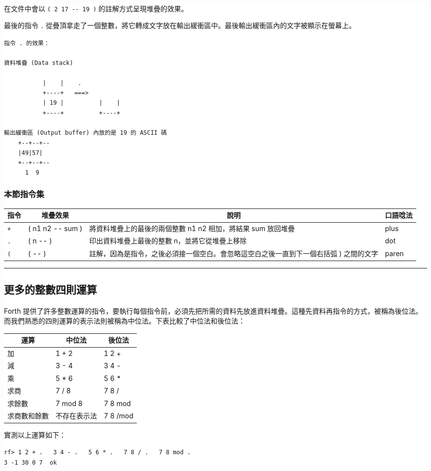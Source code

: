 在文件中會以 `( 2 17 -- 19 )` 的註解方式呈現堆疊的效果。

最後的指令 `.` 從疊頂拿走了一個整數，將它轉成文字放在輸出緩衝區中。最後輸出緩衝區內的文字被顯示在螢幕上。

```
指令 . 的效果：

資料堆疊 (Data stack)

           |    |    .
           +----+   ===>
           | 19 |          |    |
           +----+          +----+

輸出緩衝區 (Output buffer) 內放的是 19 的 ASCII 碼
    +--+--+--
    |49|57|
    +--+--+--
      1  9
```

### 本節指令集

| 指令 | 堆疊效果           | 說明                        | 口語唸法 |
|-----|-------------------|-----------------------------|--------|
| `+` | ( n1 n2 -- sum )| 將資料堆疊上的最後的兩個整數 n1 n2 相加，將結果 sum 放回堆疊 | plus   |
| `.` | ( n -- )          | 印出資料堆疊上最後的整數 n，並將它從堆疊上移除 | dot |
| `(` | ( -- )            | 註解，因為是指令，之後必須接一個空白。會忽略這空白之後一直到下一個右括弧 ) 之間的文字 | paren |

---------------
## 更多的整數四則運算

Forth 提供了許多整數運算的指令，要執行每個指令前，必須先把所需的資料先放進資料堆疊。這種先資料再指令的方式，被稱為後位法。而我們熟悉的四則運算的表示法則被稱為中位法。下表比較了中位法和後位法：

| 運算  | 中位法 | 後位法 |
|------|-------|-------|
| 加    |1 + 2 | 1 2 + |
| 減    |3 - 4 | 3 4 - |
| 乘    |5 * 6 | 5 6 * |
| 求商  |7 / 8 | 7 8 / |
| 求餘數|7 mod 8 | 7 8 mod |
| 求商數和餘數 | 不存在表示法 | 7 8 /mod |

實測以上運算如下：

```
rf> 1 2 + .   3 4 - .   5 6 * .   7 8 / .   7 8 mod .
3 -1 30 0 7  ok
```

